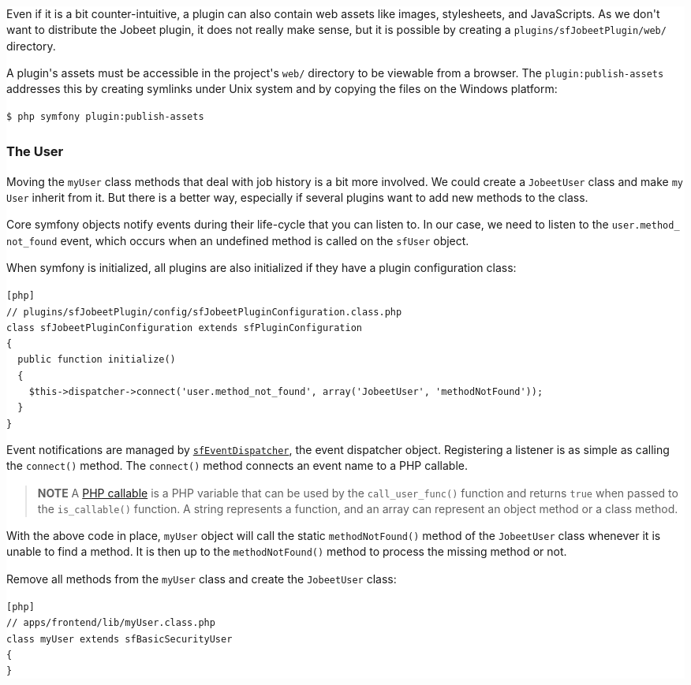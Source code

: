 Even if it is a bit counter-intuitive, a plugin can also contain web assets like
images, stylesheets, and JavaScripts. As we don't want to distribute the Jobeet
plugin, it does not really make sense, but it is possible by creating a
`plugins/sfJobeetPlugin/web/` directory.

A plugin's assets must be accessible in the project's `web/` directory to be
viewable from a browser. The `plugin:publish-assets` addresses this by creating
symlinks under Unix system and by copying the files on the Windows platform:

    $ php symfony plugin:publish-assets

### The User

Moving the `myUser` class methods that deal with job history is a bit more
involved. We could create a `JobeetUser` class and make `myUser` inherit from
it. But there is a better way, especially if several plugins want to add new
methods to the class.

Core symfony objects notify events during their life-cycle that you can listen
to. In our case, we need to listen to the `user.method_not_found` event, which
occurs when an undefined method is called on the `sfUser` object.

When symfony is initialized, all plugins are also initialized if they have a
plugin configuration class:

    [php]
    // plugins/sfJobeetPlugin/config/sfJobeetPluginConfiguration.class.php
    class sfJobeetPluginConfiguration extends sfPluginConfiguration
    {
      public function initialize()
      {
        $this->dispatcher->connect('user.method_not_found', array('JobeetUser', 'methodNotFound'));
      }
    }

Event notifications are managed by
[`sfEventDispatcher`](http://www.symfony-project.org/api/1_4/sfEventDispatcher),
the event dispatcher object. Registering a listener is as simple as calling the
`connect()` method. The `connect()` method connects an event name to a PHP
callable.

>**NOTE**
>A [PHP callable](http://www.php.net/manual/en/function.is-callable.php) is a
>PHP variable that can be used by the `call_user_func()` function and returns
>`true` when passed to the `is_callable()` function. A string represents a
>function, and an array can represent an object method or a class method.

With the above code in place, `myUser` object will call the static
`methodNotFound()` method of the `JobeetUser` class whenever it is unable to
find a method. It is then up to the `methodNotFound()` method to process the
missing method or not.

Remove all methods from the `myUser` class and create the `JobeetUser` class:

    [php]
    // apps/frontend/lib/myUser.class.php
    class myUser extends sfBasicSecurityUser
    {
    }
